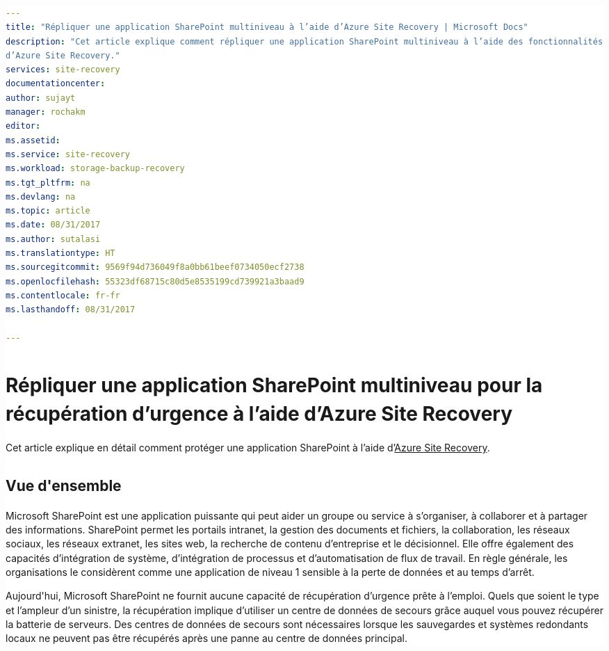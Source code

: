 ```yaml
---
title: "Répliquer une application SharePoint multiniveau à l’aide d’Azure Site Recovery | Microsoft Docs"
description: "Cet article explique comment répliquer une application SharePoint multiniveau à l’aide des fonctionnalités d’Azure Site Recovery."
services: site-recovery
documentationcenter: 
author: sujayt
manager: rochakm
editor: 
ms.assetid: 
ms.service: site-recovery
ms.workload: storage-backup-recovery
ms.tgt_pltfrm: na
ms.devlang: na
ms.topic: article
ms.date: 08/31/2017
ms.author: sutalasi
ms.translationtype: HT
ms.sourcegitcommit: 9569f94d736049f8a0bb61beef0734050ecf2738
ms.openlocfilehash: 55323df68715c80d5e8535199cd739921a3baad9
ms.contentlocale: fr-fr
ms.lasthandoff: 08/31/2017

---
```

# <a name="replicate-a-multi-tier-sharepoint-application-for-disaster-recovery-using-azure-site-recovery"></a>Répliquer une application SharePoint multiniveau pour la récupération d’urgence à l’aide d’Azure Site Recovery

Cet article explique en détail comment protéger une application SharePoint à l’aide d’[Azure Site Recovery](site-recovery-overview.md).


## <a name="overview"></a>Vue d'ensemble

Microsoft SharePoint est une application puissante qui peut aider un groupe ou service à s’organiser, à collaborer et à partager des informations. SharePoint permet les portails intranet, la gestion des documents et fichiers, la collaboration, les réseaux sociaux, les réseaux extranet, les sites web, la recherche de contenu d’entreprise et le décisionnel. Elle offre également des capacités d’intégration de système, d’intégration de processus et d’automatisation de flux de travail. En règle générale, les organisations le considèrent comme une application de niveau 1 sensible à la perte de données et au temps d’arrêt.

Aujourd'hui, Microsoft SharePoint ne fournit aucune capacité de récupération d’urgence prête à l’emploi. Quels que soient le type et l’ampleur d’un sinistre, la récupération implique d’utiliser un centre de données de secours grâce auquel vous pouvez récupérer la batterie de serveurs. Des centres de données de secours sont nécessaires lorsque les sauvegardes et systèmes redondants locaux ne peuvent pas être récupérés après une panne au centre de données principal.
